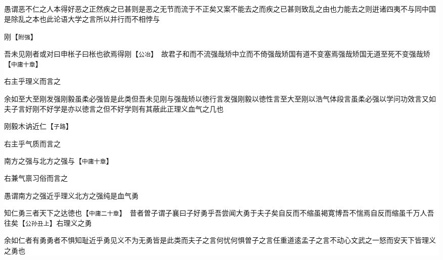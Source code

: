 愚谓恶不仁之人本得好恶之正然疾之已甚则是恶之无节而流于不正矣又案不能去之而疾之已甚则致乱之由也力能去之则逬诸四夷不与同中国是除乱之本也此论语大学之言所以并行而不相悖与  

刚【`附强`】  

吾未见刚者或对曰申枨子曰枨也欲焉得刚【`公冶`】　故君子和而不流强哉矫中立而不倚强哉矫国有道不变塞焉强哉矫国无道至死不变强哉矫【`中庸十章`】  

右主乎理义而言之  

余如至大至刚发强刚毅虽柔必强皆是此类但吾未见刚与强哉矫以徳行言发强刚毅以徳性言至大至刚以浩气体段言虽柔必强以学问功效言又如夫子言好刚不好学是亦以徳言之但不好学则有其蔽此正理义血气之几也  

刚毅木讷近仁【`子路`】  

右主乎气质而言之  

南方之强与北方之强与【`中庸十章`】  

右兼气禀习俗而言之  

愚谓南方之强近乎理义北方之强纯是血气勇  

知仁勇三者天下之达徳也【`中庸二十章`】　昔者曽子谓子襄曰子好勇乎吾尝闻大勇于夫子矣自反而不缩虽褐寛博吾不惴焉自反而缩虽千万人吾往矣【`公孙丑上`】右理义之勇  

余如仁者有勇勇者不惧知耻近乎勇见义不为无勇皆是此类而夫子之言何忧何惧曽子之言任重道逺孟子之言不动心文武之一怒而安天下皆理义之勇也  

